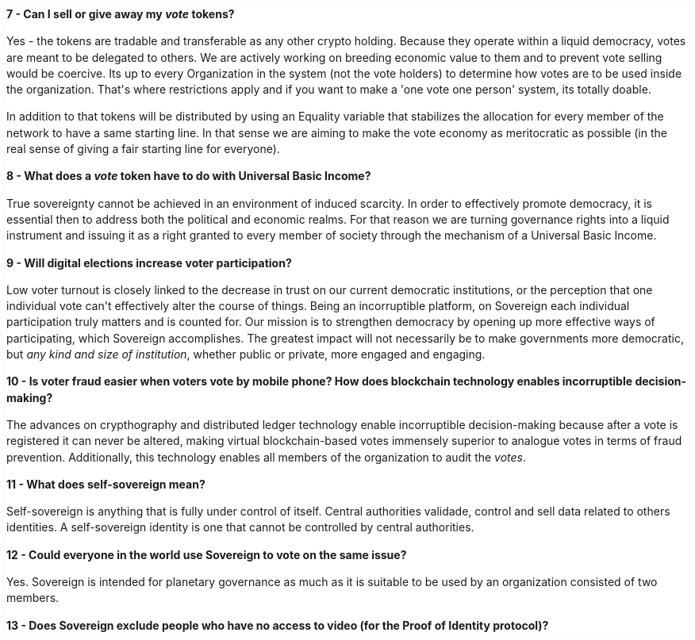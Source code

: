 <a name="question-007"></a>
**7 - Can I sell or give away my _vote_ tokens?**

Yes - the tokens are tradable and transferable as any other crypto holding. Because they operate within a liquid democracy, votes are meant to be delegated to others. We are actively working on breeding economic value to them and to prevent vote selling would be coercive. Its up to every Organization in the system (not the vote holders) to determine how votes are to be used inside the organization. That's where restrictions apply and if you want to make a 'one vote one person' system, its totally doable.

In addition to that tokens will be distributed by using an Equality variable that stabilizes the allocation for every member of the network to have a same starting line. In that sense we are aiming to make the vote economy as meritocratic as possible (in the real sense of giving a fair starting line for everyone).

<a name="question-008"></a>
**8 - What does a _vote_ token have to do with Universal Basic Income?**

True sovereignty cannot be achieved in an environment of induced scarcity. In order to effectively promote democracy, it is essential then to address both the political and economic realms. For that reason we are turning governance rights into a liquid instrument and issuing it as a right granted to every member of society through the mechanism of a Universal Basic Income.

<a name="question-009"></a>
**9 - Will digital elections increase voter participation?**

Low voter turnout is closely linked to the decrease in trust on our current democratic institutions, or the perception that one individual vote can't effectively alter the course of things. Being an incorruptible platform, on Sovereign each individual participation truly matters and is counted for. Our mission is to strengthen democracy by opening up more effective ways of participating, which Sovereign accomplishes. The greatest impact will not necessarily be to make governments more democratic, but _any kind and size of institution_, whether public or private, more engaged and engaging. 

<a name="question-010"></a>
**10 - Is voter fraud easier when voters vote by mobile phone? How does blockchain technology enables incorruptible decision-making?**

The advances on crypthography and distributed ledger technology enable incorruptible decision-making because after a vote is registered it can never be altered, making virtual blockchain-based votes immensely superior to analogue votes in terms of fraud prevention. Additionally, this technology enables all members of the organization to audit the _votes_.

<a name="question-011"></a>
**11 - What does self-sovereign mean?**

Self-sovereign is anything that is fully under control of itself. Central authorities validade, control and sell data related to others identities. A self-sovereign identity is one that cannot be controlled by central authorities.

<a name="question-012"></a>
**12 - Could everyone in the world use Sovereign to vote on the same issue?**

Yes. Sovereign is intended for planetary governance as much as it is suitable to be used by an organization consisted of two members.

<a name="question-013"></a>
**13 - Does Sovereign exclude people who have no access to video (for the Proof of Identity protocol)?**  
